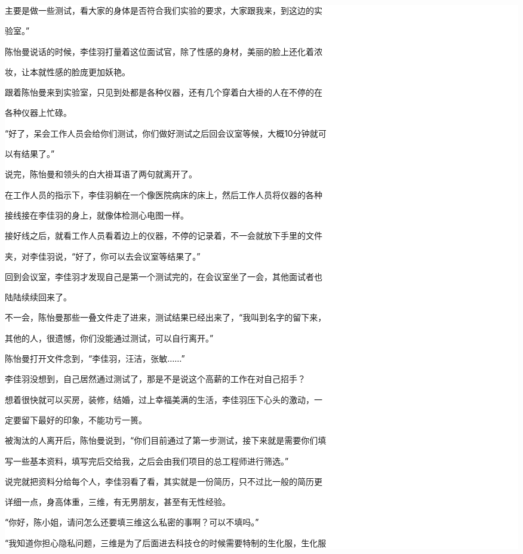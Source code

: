 主要是做一些测试，看大家的身体是否符合我们实验的要求，大家跟我来，到这边的实

验室。”

陈怡曼说话的时候，李佳羽打量着这位面试官，除了性感的身材，美丽的脸上还化着浓

妆，让本就性感的脸庞更加妖艳。

跟着陈怡曼来到实验室，只见到处都是各种仪器，还有几个穿着白大褂的人在不停的在

各种仪器上忙碌。

“好了，呆会工作人员会给你们测试，你们做好测试之后回会议室等候，大概10分钟就可

以有结果了。”

说完，陈怡曼和领头的白大褂耳语了两句就离开了。

在工作人员的指示下，李佳羽躺在一个像医院病床的床上，然后工作人员将仪器的各种

接线接在李佳羽的身上，就像体检测心电图一样。



接好线之后，就看工作人员看着边上的仪器，不停的记录着，不一会就放下手里的文件

夹，对李佳羽说，“好了，你可以去会议室等结果了。”



回到会议室，李佳羽才发现自己是第一个测试完的，在会议室坐了一会，其他面试者也

陆陆续续回来了。



不一会，陈怡曼那些一叠文件走了进来，测试结果已经出来了，“我叫到名字的留下来，

其他的人，很遗憾，你们没能通过测试，可以自行离开。”



陈怡曼打开文件念到，“李佳羽，汪洁，张敏……”

李佳羽没想到，自己居然通过测试了，那是不是说这个高薪的工作在对自己招手？



想着很快就可以买房，装修，结婚，过上幸福美满的生活，李佳羽压下心头的激动，一

定要留下最好的印象，不能功亏一篑。

被淘汰的人离开后，陈怡曼说到，“你们目前通过了第一步测试，接下来就是需要你们填

写一些基本资料，填写完后交给我，之后会由我们项目的总工程师进行筛选。”



说完就把资料分给每个人，李佳羽看了看，其实就是一份简历，只不过比一般的简历更

详细一点，身高体重，三维，有无男朋友，甚至有无性经验。



“你好，陈小姐，请问怎么还要填三维这么私密的事啊？可以不填吗。”



“我知道你担心隐私问题，三维是为了后面进去科技仓的时候需要特制的生化服，生化服
